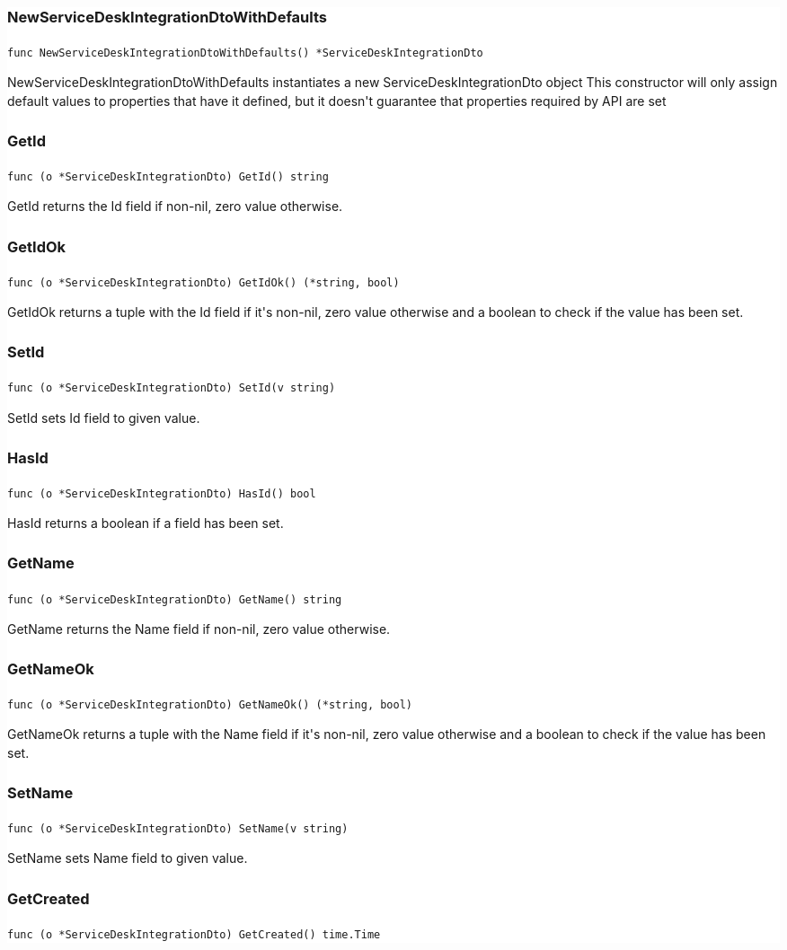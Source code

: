 ### NewServiceDeskIntegrationDtoWithDefaults

`func NewServiceDeskIntegrationDtoWithDefaults() *ServiceDeskIntegrationDto`

NewServiceDeskIntegrationDtoWithDefaults instantiates a new ServiceDeskIntegrationDto object
This constructor will only assign default values to properties that have it defined,
but it doesn't guarantee that properties required by API are set

### GetId

`func (o *ServiceDeskIntegrationDto) GetId() string`

GetId returns the Id field if non-nil, zero value otherwise.

### GetIdOk

`func (o *ServiceDeskIntegrationDto) GetIdOk() (*string, bool)`

GetIdOk returns a tuple with the Id field if it's non-nil, zero value otherwise
and a boolean to check if the value has been set.

### SetId

`func (o *ServiceDeskIntegrationDto) SetId(v string)`

SetId sets Id field to given value.

### HasId

`func (o *ServiceDeskIntegrationDto) HasId() bool`

HasId returns a boolean if a field has been set.

### GetName

`func (o *ServiceDeskIntegrationDto) GetName() string`

GetName returns the Name field if non-nil, zero value otherwise.

### GetNameOk

`func (o *ServiceDeskIntegrationDto) GetNameOk() (*string, bool)`

GetNameOk returns a tuple with the Name field if it's non-nil, zero value otherwise
and a boolean to check if the value has been set.

### SetName

`func (o *ServiceDeskIntegrationDto) SetName(v string)`

SetName sets Name field to given value.


### GetCreated

`func (o *ServiceDeskIntegrationDto) GetCreated() time.Time`

